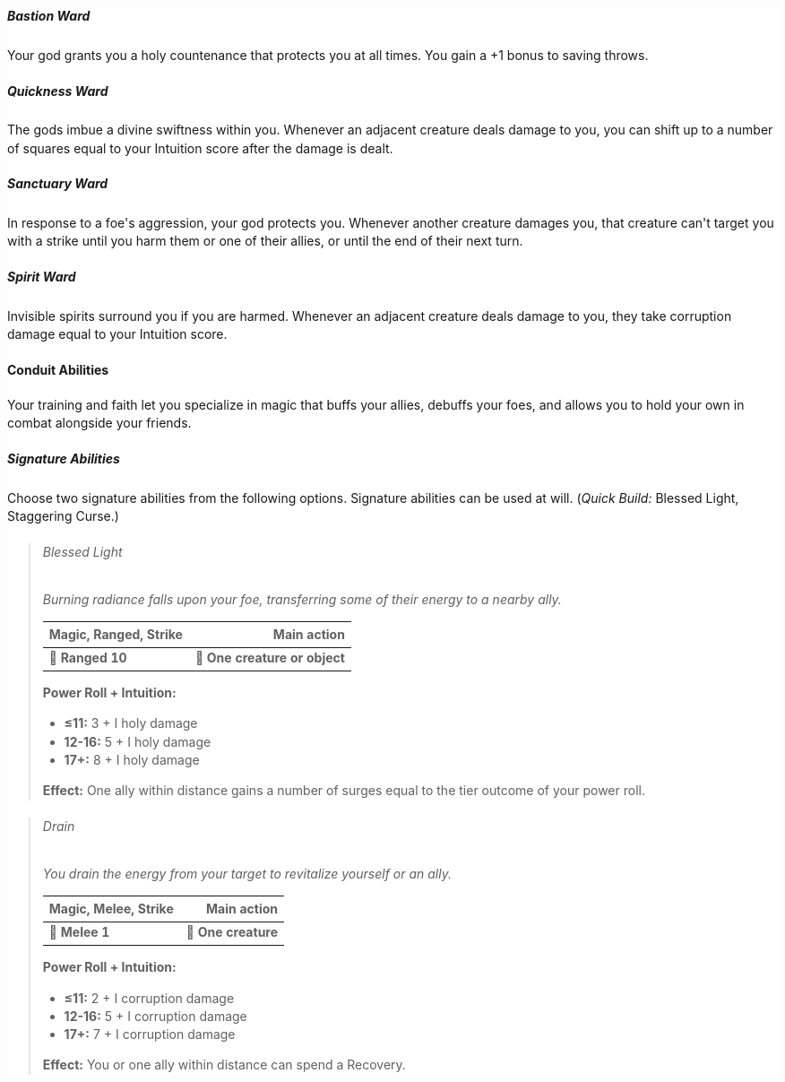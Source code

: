 ##### Bastion Ward

Your god grants you a holy countenance that protects you at all times. You gain a +1 bonus to saving throws.

##### Quickness Ward

The gods imbue a divine swiftness within you. Whenever an adjacent creature deals damage to you, you can shift up to a number of squares equal to your Intuition score after the damage is dealt.

##### Sanctuary Ward

In response to a foe's aggression, your god protects you. Whenever another creature damages you, that creature can't target you with a strike until you harm them or one of their allies, or until the end of their next turn.

##### Spirit Ward

Invisible spirits surround you if you are harmed. Whenever an adjacent creature deals damage to you, they take corruption damage equal to your Intuition score.

#### Conduit Abilities

Your training and faith let you specialize in magic that buffs your allies, debuffs your foes, and allows you to hold your own in combat alongside your friends.

##### Signature Abilities

Choose two signature abilities from the following options. Signature abilities can be used at will. (*Quick Build:* Blessed Light, Staggering Curse.)


> ###### Blessed Light
>
> *Burning radiance falls upon your foe, transferring some of their energy to a nearby ally.*
>
> | **Magic, Ranged, Strike** |               **Main action** |
> | ------------------------- | ----------------------------: |
> | **📏 Ranged 10**          | **🎯 One creature or object** |
>
> **Power Roll + Intuition:**
>
> - **≤11:** 3 + I holy damage
> - **12-16:** 5 + I holy damage
> - **17+:** 8 + I holy damage
>
> **Effect:** One ally within distance gains a number of surges equal to the tier outcome of your power roll.


> ###### Drain
>
> *You drain the energy from your target to revitalize yourself or an ally.*
>
> | **Magic, Melee, Strike** |     **Main action** |
> | ------------------------ | ------------------: |
> | **📏 Melee 1**           | **🎯 One creature** |
>
> **Power Roll + Intuition:**
>
> - **≤11:** 2 + I corruption damage
> - **12-16:** 5 + I corruption damage
> - **17+:** 7 + I corruption damage
>
> **Effect:** You or one ally within distance can spend a Recovery.

